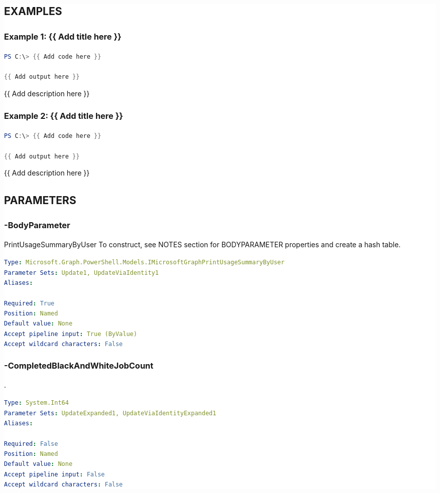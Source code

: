## EXAMPLES

### Example 1: {{ Add title here }}
```powershell
PS C:\> {{ Add code here }}

{{ Add output here }}
```

{{ Add description here }}

### Example 2: {{ Add title here }}
```powershell
PS C:\> {{ Add code here }}

{{ Add output here }}
```

{{ Add description here }}

## PARAMETERS

### -BodyParameter
PrintUsageSummaryByUser
To construct, see NOTES section for BODYPARAMETER properties and create a hash table.

```yaml
Type: Microsoft.Graph.PowerShell.Models.IMicrosoftGraphPrintUsageSummaryByUser
Parameter Sets: Update1, UpdateViaIdentity1
Aliases:

Required: True
Position: Named
Default value: None
Accept pipeline input: True (ByValue)
Accept wildcard characters: False
```

### -CompletedBlackAndWhiteJobCount
.

```yaml
Type: System.Int64
Parameter Sets: UpdateExpanded1, UpdateViaIdentityExpanded1
Aliases:

Required: False
Position: Named
Default value: None
Accept pipeline input: False
Accept wildcard characters: False
```
